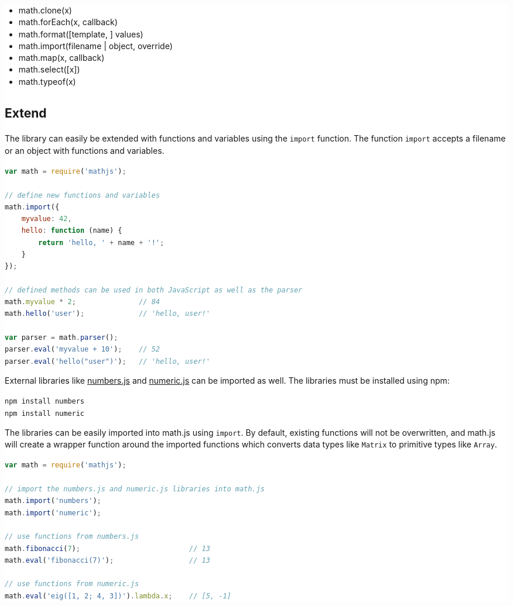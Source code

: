 - math.clone(x)
- math.forEach(x, callback)
- math.format([template, ] values)
- math.import(filename | object, override)
- math.map(x, callback)
- math.select([x])
- math.typeof(x)


## Extend

The library can easily be extended with functions and variables using the
`import` function. The function `import` accepts a filename or an object with
functions and variables.

```js
var math = require('mathjs');

// define new functions and variables
math.import({
    myvalue: 42,
    hello: function (name) {
        return 'hello, ' + name + '!';
    }
});

// defined methods can be used in both JavaScript as well as the parser
math.myvalue * 2;               // 84
math.hello('user');             // 'hello, user!'

var parser = math.parser();
parser.eval('myvalue + 10');    // 52
parser.eval('hello("user")');   // 'hello, user!'
```

External libraries like
[numbers.js](https://github.com/sjkaliski/numbers.js) and
[numeric.js](http://numericjs.com/) can be imported as well.
The libraries must be installed using npm:

    npm install numbers
    npm install numeric

The libraries can be easily imported into math.js using `import`. By default,
existing functions will not be overwritten, and math.js will create a wrapper
function around the imported functions which converts data types like `Matrix`
to primitive types like `Array`.

```js
var math = require('mathjs');

// import the numbers.js and numeric.js libraries into math.js
math.import('numbers');
math.import('numeric');

// use functions from numbers.js
math.fibonacci(7);                          // 13
math.eval('fibonacci(7)');                  // 13

// use functions from numeric.js
math.eval('eig([1, 2; 4, 3])').lambda.x;    // [5, -1]
```
